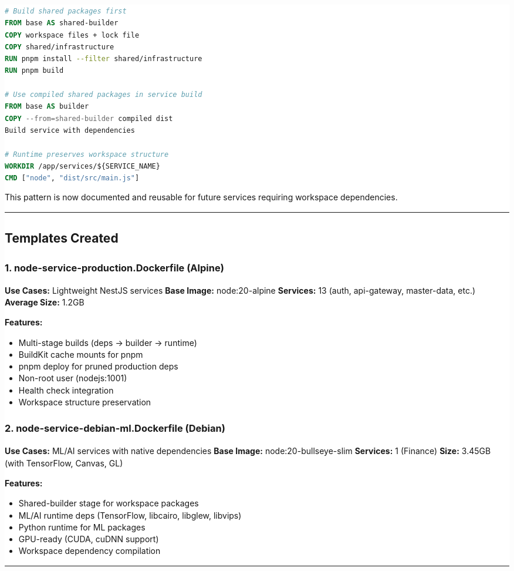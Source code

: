 ```dockerfile
# Build shared packages first
FROM base AS shared-builder
COPY workspace files + lock file
COPY shared/infrastructure
RUN pnpm install --filter shared/infrastructure
RUN pnpm build

# Use compiled shared packages in service build
FROM base AS builder
COPY --from=shared-builder compiled dist
Build service with dependencies

# Runtime preserves workspace structure
WORKDIR /app/services/${SERVICE_NAME}
CMD ["node", "dist/src/main.js"]
```

This pattern is now documented and reusable for future services requiring workspace dependencies.

---

## Templates Created

### 1. node-service-production.Dockerfile (Alpine)

**Use Cases:** Lightweight NestJS services
**Base Image:** node:20-alpine
**Services:** 13 (auth, api-gateway, master-data, etc.)
**Average Size:** 1.2GB

**Features:**
- Multi-stage builds (deps → builder → runtime)
- BuildKit cache mounts for pnpm
- pnpm deploy for pruned production deps
- Non-root user (nodejs:1001)
- Health check integration
- Workspace structure preservation

### 2. node-service-debian-ml.Dockerfile (Debian)

**Use Cases:** ML/AI services with native dependencies
**Base Image:** node:20-bullseye-slim
**Services:** 1 (Finance)
**Size:** 3.45GB (with TensorFlow, Canvas, GL)

**Features:**
- Shared-builder stage for workspace packages
- ML/AI runtime deps (TensorFlow, libcairo, libglew, libvips)
- Python runtime for ML packages
- GPU-ready (CUDA, cuDNN support)
- Workspace dependency compilation

---